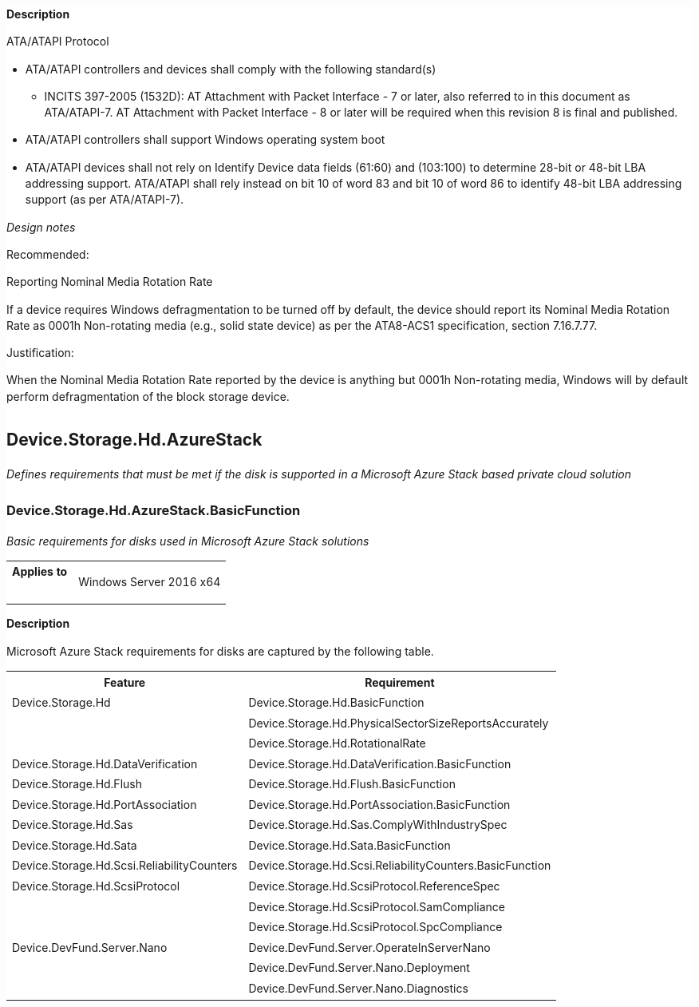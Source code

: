 **Description**

ATA/ATAPI Protocol
 

-   ATA/ATAPI controllers and devices shall comply with the following standard(s)

    -   INCITS 397-2005 (1532D): AT Attachment with Packet Interface - 7 or later, also referred to in this document as ATA/ATAPI-7. AT Attachment with Packet Interface - 8 or later will be required when this revision 8 is final and published.

-   ATA/ATAPI controllers shall support Windows operating system boot

-   ATA/ATAPI devices shall not rely on Identify Device data fields (61:60) and (103:100) to determine 28-bit or 48-bit LBA addressing support. ATA/ATAPI shall rely instead on bit 10 of word 83 and bit 10 of word 86 to identify 48-bit LBA addressing support (as per ATA/ATAPI-7).  

*Design notes*

Recommended:

Reporting Nominal Media Rotation Rate

If a device requires Windows defragmentation to be turned off by default, the device should report its Nominal Media Rotation Rate as 0001h Non-rotating media (e.g., solid state device) as per the ATA8-ACS1 specification, section 7.16.7.77. 

Justification:

When the Nominal Media Rotation Rate reported by the device is anything but 0001h Non-rotating media, Windows will by default perform defragmentation of the block storage device.
 

<a name="device.storage.hd.azurestack"></a>
## Device.Storage.Hd.AzureStack

*Defines requirements that must be met if the disk is supported in a Microsoft Azure Stack based private cloud solution*

### Device.Storage.Hd.AzureStack.BasicFunction

*Basic requirements for disks used in Microsoft Azure Stack solutions*

<table><tr><th>Applies to</th><td><p>Windows Server 2016 x64</p></td></tr></table>

**Description**

Microsoft Azure Stack requirements for disks are captured by the following table.

<table>
    <tr><th>Feature</th><th>Requirement</th></tr>
    <tr><td rowspan="3">Device.Storage.Hd</td><td>Device.Storage.Hd.BasicFunction</td></tr>
	<tr><td>Device.Storage.Hd.PhysicalSectorSizeReportsAccurately</td></tr>
	<tr><td>Device.Storage.Hd.RotationalRate</td></tr>
    <tr><td>Device.Storage.Hd.DataVerification</td><td>Device.Storage.Hd.DataVerification.BasicFunction</td></tr>
    <tr><td>Device.Storage.Hd.Flush</td><td>Device.Storage.Hd.Flush.BasicFunction</td></tr>
    <tr><td>Device.Storage.Hd.PortAssociation</td><td>Device.Storage.Hd.PortAssociation.BasicFunction</td></tr>
    <tr><td>Device.Storage.Hd.Sas</td><td>Device.Storage.Hd.Sas.ComplyWithIndustrySpec</td></tr>
    <tr><td>Device.Storage.Hd.Sata</td><td>Device.Storage.Hd.Sata.BasicFunction</td></tr>
    <tr><td>Device.Storage.Hd.Scsi.ReliabilityCounters</td><td>Device.Storage.Hd.Scsi.ReliabilityCounters.BasicFunction</td></tr>
    <tr><td rowspan="3">Device.Storage.Hd.ScsiProtocol</td><td>Device.Storage.Hd.ScsiProtocol.ReferenceSpec</td></tr>
	<tr><td>Device.Storage.Hd.ScsiProtocol.SamCompliance</td></tr>
	<tr><td>Device.Storage.Hd.ScsiProtocol.SpcCompliance</td></tr>
    <tr><td rowspan="6">Device.DevFund.Server.Nano</td><td>Device.DevFund.Server.OperateInServerNano</td></tr>
	<tr><td>Device.DevFund.Server.Nano.Deployment</td></tr>
	<tr><td>Device.DevFund.Server.Nano.Diagnostics</td></tr>